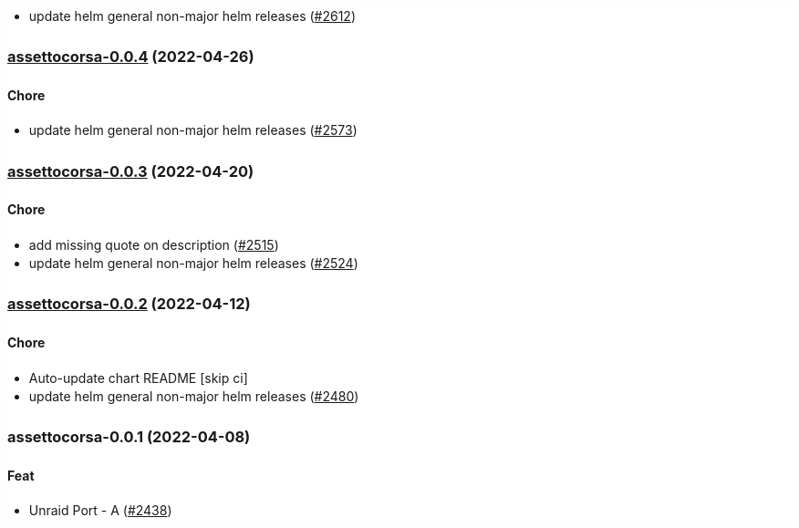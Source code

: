 * update helm general non-major helm releases ([#2612](https://github.com/truecharts/apps/issues/2612))



<a name="assettocorsa-0.0.4"></a>
### [assettocorsa-0.0.4](https://github.com/truecharts/apps/compare/assettocorsa-0.0.3...assettocorsa-0.0.4) (2022-04-26)

#### Chore

* update helm general non-major helm releases ([#2573](https://github.com/truecharts/apps/issues/2573))



<a name="assettocorsa-0.0.3"></a>
### [assettocorsa-0.0.3](https://github.com/truecharts/apps/compare/assettocorsa-0.0.2...assettocorsa-0.0.3) (2022-04-20)

#### Chore

* add missing quote on description ([#2515](https://github.com/truecharts/apps/issues/2515))
* update helm general non-major helm releases ([#2524](https://github.com/truecharts/apps/issues/2524))



<a name="assettocorsa-0.0.2"></a>
### [assettocorsa-0.0.2](https://github.com/truecharts/apps/compare/assettocorsa-0.0.1...assettocorsa-0.0.2) (2022-04-12)

#### Chore

* Auto-update chart README [skip ci]
* update helm general non-major helm releases ([#2480](https://github.com/truecharts/apps/issues/2480))



<a name="assettocorsa-0.0.1"></a>
### assettocorsa-0.0.1 (2022-04-08)

#### Feat

* Unraid Port - A ([#2438](https://github.com/truecharts/apps/issues/2438))
